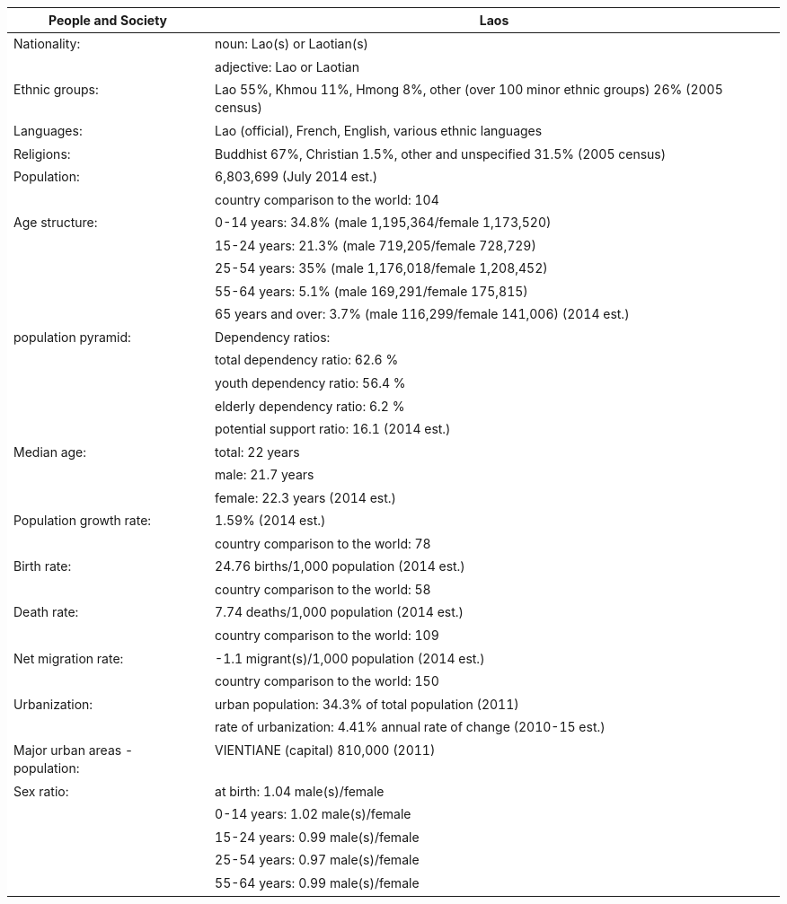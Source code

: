 | People and Society | Laos |
| --- | --- |
| Nationality: | noun: Lao(s) or Laotian(s) |
| | adjective: Lao or Laotian |
| Ethnic groups: | Lao 55%, Khmou 11%, Hmong 8%, other (over 100 minor ethnic groups) 26% (2005 census) |
| Languages: | Lao (official), French, English, various ethnic languages |
| Religions: | Buddhist 67%, Christian 1.5%, other and unspecified 31.5% (2005 census) |
| Population: | 6,803,699 (July 2014 est.) |
| | country comparison to the world:   104 |
| Age structure: | 0-14 years: 34.8% (male 1,195,364/female 1,173,520) |
| | 15-24 years: 21.3% (male 719,205/female 728,729) |
| | 25-54 years: 35% (male 1,176,018/female 1,208,452) |
| | 55-64 years: 5.1% (male 169,291/female 175,815) |
| | 65 years and over: 3.7% (male 116,299/female 141,006) (2014 est.) |
| population pyramid: | Dependency ratios: |
| | total dependency ratio: 62.6 % |
| | youth dependency ratio: 56.4 % |
| | elderly dependency ratio: 6.2 % |
| | potential support ratio: 16.1 (2014 est.) |
| Median age: | total: 22 years |
| | male: 21.7 years |
| | female: 22.3 years (2014 est.) |
| Population growth rate: | 1.59% (2014 est.) |
| | country comparison to the world:   78 |
| Birth rate: | 24.76 births/1,000 population (2014 est.) |
| | country comparison to the world:   58 |
| Death rate: | 7.74 deaths/1,000 population (2014 est.) |
| | country comparison to the world:   109 |
| Net migration rate: | -1.1 migrant(s)/1,000 population (2014 est.) |
| | country comparison to the world:   150 |
| Urbanization: | urban population: 34.3% of total population (2011) |
| | rate of urbanization: 4.41% annual rate of change (2010-15 est.) |
| Major urban areas - population: | VIENTIANE (capital) 810,000 (2011) |
| Sex ratio: | at birth: 1.04 male(s)/female |
| | 0-14 years: 1.02 male(s)/female |
| | 15-24 years: 0.99 male(s)/female |
| | 25-54 years: 0.97 male(s)/female |
| | 55-64 years: 0.99 male(s)/female |